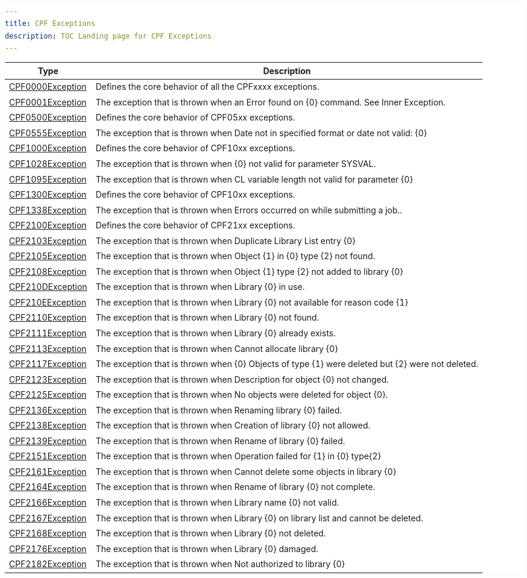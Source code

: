 ```yaml
---
title: CPF Exceptions
description: TOC Landing page for CPF Exceptions
---
```



| Type | Description |
| --- | --- |
| [CPF0000Exception](/reference/runtime/qsys-runtime-job-support/cpf-exceptions/cpf0000-exception.html) | Defines the core behavior of all the CPFxxxx exceptions. |
| [CPF0001Exception](/reference/runtime/qsys-runtime-job-support/cpf-exceptions/cpf0001-exception.html) | The exception that is thrown when an Error found on {0} command.  See Inner Exception. |
| [CPF0500Exception](/reference/runtime/qsys-runtime-job-support/cpf-exceptions/cpf0500-exception.html) | Defines the core behavior of CPF05xx exceptions. |
| [CPF0555Exception](/reference/runtime/qsys-runtime-job-support/cpf-exceptions/cpf0555-exception.html) | The exception that is thrown when Date not in specified format or date not valid: {0} |
| [CPF1000Exception](/reference/runtime/qsys-runtime-job-support/cpf-exceptions/cpf1000-exception.html) | Defines the core behavior of CPF10xx exceptions. |
| [CPF1028Exception](/reference/runtime/qsys-runtime-job-support/cpf-exceptions/cpf1028-exception.html) | The exception that is thrown when {0} not valid for parameter SYSVAL. |
| [CPF1095Exception](/reference/runtime/qsys-runtime-job-support/cpf-exceptions/cpf1095-exception.html) | The exception that is thrown when CL variable length not valid for parameter {0} |
| [CPF1300Exception](/reference/runtime/qsys-runtime-job-support/cpf-exceptions/cpf1300-exception.html) | Defines the core behavior of CPF10xx exceptions. |
| [CPF1338Exception](/reference/runtime/qsys-runtime-job-support/cpf-exceptions/cpf1338-exception.html) | The exception that is thrown when Errors occurred on while submitting a job.. |
| [CPF2100Exception](/reference/runtime/qsys-runtime-job-support/cpf-exceptions/cpf2100-exception.html) | Defines the core behavior of CPF21xx exceptions. |
| [CPF2103Exception](/reference/runtime/qsys-runtime-job-support/cpf-exceptions/cpf2103-exception.html) | The exception that is thrown when Duplicate Library List entry {0} |
| [CPF2105Exception](/reference/runtime/qsys-runtime-job-support/cpf-exceptions/cpf2105-exception.html) | The exception that is thrown when Object {1} in {0} type {2} not found. |
| [CPF2108Exception](/reference/runtime/qsys-runtime-job-support/cpf-exceptions/cpf2108-exception.html) | The exception that is thrown when Object {1} type {2} not added to library {0} |
| [CPF210DException](/reference/runtime/qsys-runtime-job-support/cpf-exceptions/cpf210d-exception.html) | The exception that is thrown when Library {0} in use. |
| [CPF210EException](/reference/runtime/qsys-runtime-job-support/cpf-exceptions/cpf210e-exception.html) | The exception that is thrown when Library {0} not available for reason code {1} |
| [CPF2110Exception](/reference/runtime/qsys-runtime-job-support/cpf-exceptions/cpf2110-exception.html) | The exception that is thrown when Library {0} not found. |
| [CPF2111Exception](/reference/runtime/qsys-runtime-job-support/cpf-exceptions/cpf2111-exception.html) | The exception that is thrown when Library {0} already exists. |
| [CPF2113Exception](/reference/runtime/qsys-runtime-job-support/cpf-exceptions/cpf2113-exception.html) | The exception that is thrown when Cannot allocate library {0} |
| [CPF2117Exception](/reference/runtime/qsys-runtime-job-support/cpf-exceptions/cpf2117-exception.html) | The exception that is thrown when {0} Objects of type {1} were deleted but {2} were not deleted. |
| [CPF2123Exception](/reference/runtime/qsys-runtime-job-support/cpf-exceptions/cpf2123-exception.html) | The exception that is thrown when Description for object {0} not changed. |
| [CPF2125Exception](/reference/runtime/qsys-runtime-job-support/cpf-exceptions/cpf2125-exception.html) | The exception that is thrown when No objects were deleted for object {0}. |
| [CPF2136Exception](/reference/runtime/qsys-runtime-job-support/cpf-exceptions/cpf2136-exception.html) | The exception that is thrown when Renaming library {0} failed. |
| [CPF2138Exception](/reference/runtime/qsys-runtime-job-support/cpf-exceptions/cpf2138-exception.html) | The exception that is thrown when Creation of library {0} not allowed. |
| [CPF2139Exception](/reference/runtime/qsys-runtime-job-support/cpf-exceptions/cpf2139-exception.html) | The exception that is thrown when Rename of library {0} failed. |
| [CPF2151Exception](/reference/runtime/qsys-runtime-job-support/cpf-exceptions/cpf2151-exception.html) | The exception that is thrown when Operation failed for {1} in {0} type{2} |
| [CPF2161Exception](/reference/runtime/qsys-runtime-job-support/cpf-exceptions/cpf2161-exception.html) | The exception that is thrown when Cannot delete some objects in library {0} |
| [CPF2164Exception](/reference/runtime/qsys-runtime-job-support/cpf-exceptions/cpf2164-exception.html) | The exception that is thrown when Rename of library {0} not complete. |
| [CPF2166Exception](/reference/runtime/qsys-runtime-job-support/cpf-exceptions/cpf2166-exception.html) | The exception that is thrown when Library name {0} not valid. |
| [CPF2167Exception](/reference/runtime/qsys-runtime-job-support/cpf-exceptions/cpf2167-exception.html) | The exception that is thrown when Library {0} on library list and cannot be deleted. |
| [CPF2168Exception](/reference/runtime/qsys-runtime-job-support/cpf-exceptions/cpf2168-exception.html) | The exception that is thrown when Library {0} not deleted. |
| [CPF2176Exception](/reference/runtime/qsys-runtime-job-support/cpf-exceptions/cpf2176-exception.html) | The exception that is thrown when Library {0} damaged. |
| [CPF2182Exception](/reference/runtime/qsys-runtime-job-support/cpf-exceptions/cpf2182-exception.html) | The exception that is thrown when Not authorized to library {0} |